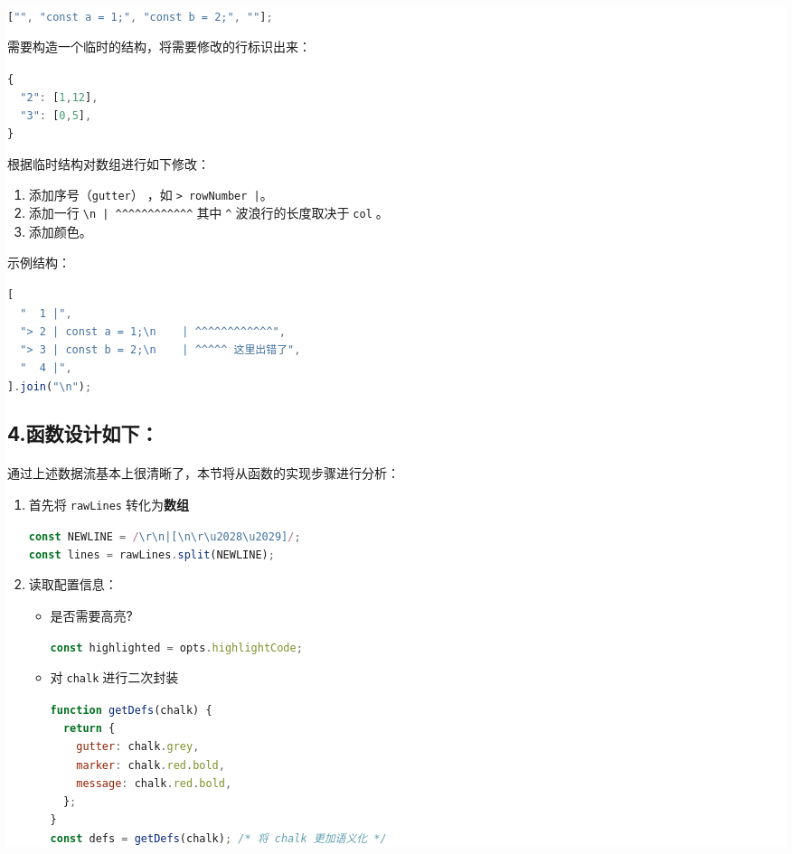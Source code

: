 ```javascript
["", "const a = 1;", "const b = 2;", ""];
```

需要构造一个临时的结构，将需要修改的行标识出来：

```javascript
{
  "2": [1,12],
  "3": [0,5],
}
```

根据临时结构对数组进行如下修改：

1. 添加序号（`gutter`） ，如 `> rowNumber |`。
2. 添加一行 `\n | ^^^^^^^^^^^^` 其中 `^` 波浪行的长度取决于 `col` 。
3. 添加颜色。

示例结构：

```javascript
[
  "  1 |",
  "> 2 | const a = 1;\n    | ^^^^^^^^^^^^",
  "> 3 | const b = 2;\n    | ^^^^^ 这里出错了",
  "  4 |",
].join("\n");
```

## 4.函数设计如下：

通过上述数据流基本上很清晰了，本节将从函数的实现步骤进行分析：

1. 首先将 `rawLines` 转化为**数组**

   ```javascript
   const NEWLINE = /\r\n|[\n\r\u2028\u2029]/;
   const lines = rawLines.split(NEWLINE);
   ```

2. 读取配置信息：

   - 是否需要高亮?

     ```javascript
     const highlighted = opts.highlightCode;
     ```

   - 对 `chalk` 进行二次封装

     ```javascript
     function getDefs(chalk) {
       return {
         gutter: chalk.grey,
         marker: chalk.red.bold,
         message: chalk.red.bold,
       };
     }
     const defs = getDefs(chalk); /* 将 chalk 更加语义化 */
     ```
